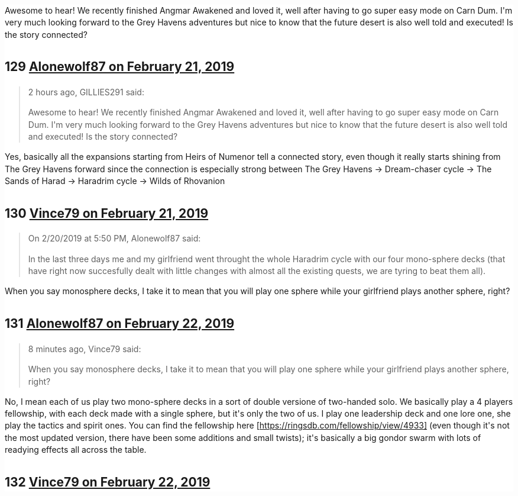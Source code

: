 Awesome to hear! We recently finished Angmar Awakened and loved it, well after having to go super easy mode on Carn Dum. I'm very much looking forward to the Grey Havens adventures but nice to know that the future desert is also well told and executed! Is the story connected?

## 129 [Alonewolf87 on February 21, 2019](https://community.fantasyflightgames.com/topic/283670-what-did-you-do-with-lotr-lcg-today/?do=findComment&comment=3630107)

> 2 hours ago, GILLIES291 said:
> 
> Awesome to hear! We recently finished Angmar Awakened and loved it, well after having to go super easy mode on Carn Dum. I'm very much looking forward to the Grey Havens adventures but nice to know that the future desert is also well told and executed! Is the story connected?

Yes, basically all the expansions starting from Heirs of Numenor tell a connected story, even though it really starts shining from The Grey Havens forward since the connection is especially strong between The Grey Havens -> Dream-chaser cycle -> The Sands of Harad -> Haradrim cycle -> Wilds of Rhovanion

## 130 [Vince79 on February 21, 2019](https://community.fantasyflightgames.com/topic/283670-what-did-you-do-with-lotr-lcg-today/?do=findComment&comment=3630726)

> On 2/20/2019 at 5:50 PM, Alonewolf87 said:
> 
> In the last three days me and my girlfriend went throught the whole Haradrim cycle with our four mono-sphere decks (that have right now succesfully dealt with little changes with almost all the existing quests, we are tyring to beat them all).

When you say monosphere decks, I take it to mean that you will play one sphere while your girlfriend plays another sphere, right?

## 131 [Alonewolf87 on February 22, 2019](https://community.fantasyflightgames.com/topic/283670-what-did-you-do-with-lotr-lcg-today/?do=findComment&comment=3630735)

> 8 minutes ago, Vince79 said:
> 
> When you say monosphere decks, I take it to mean that you will play one sphere while your girlfriend plays another sphere, right?

No, I mean each of us play two mono-sphere decks in a sort of double versione of two-handed solo. We basically play a 4 players fellowship, with each deck made with a single sphere, but it's only the two of us. I play one leadership deck and one lore one, she play the tactics and spirit ones. You can find the fellowship here [https://ringsdb.com/fellowship/view/4933] (even though it's not the most updated version, there have been some additions and small twists); it's basically a big gondor swarm with lots of readying effects all across the table.

## 132 [Vince79 on February 22, 2019](https://community.fantasyflightgames.com/topic/283670-what-did-you-do-with-lotr-lcg-today/?do=findComment&comment=3630764)
